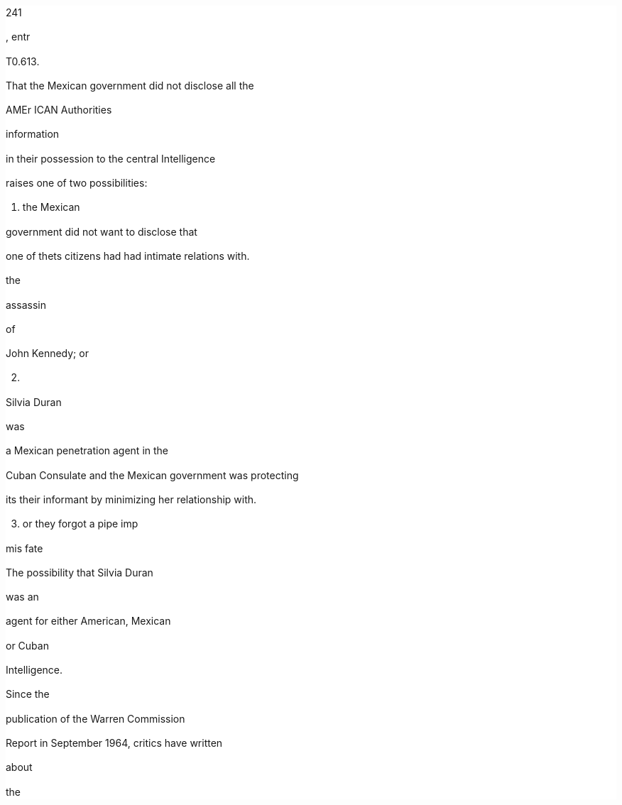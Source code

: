 241

, entr

T0.613.

That the Mexican government did not disclose all the

AMEr ICAN Authorities

information

in their possession to the central Intelligence

raises one of two possibilities:

1) the Mexican

government did not want to disclose that

one of thets citizens had had intimate relations with.

the

assassin

of

John Kennedy; or

2)

Silvia Duran

was

a Mexican penetration agent in the

Cuban Consulate and the Mexican government was protecting

its their informant by minimizing her relationship with.

3) or they forgot a pipe imp

mis fate

The possibility that Silvia Duran

was an

agent for either American, Mexican

or Cuban

Intelligence.

Since the

publication of the Warren Commission

Report in September 1964, critics have written

about

the
